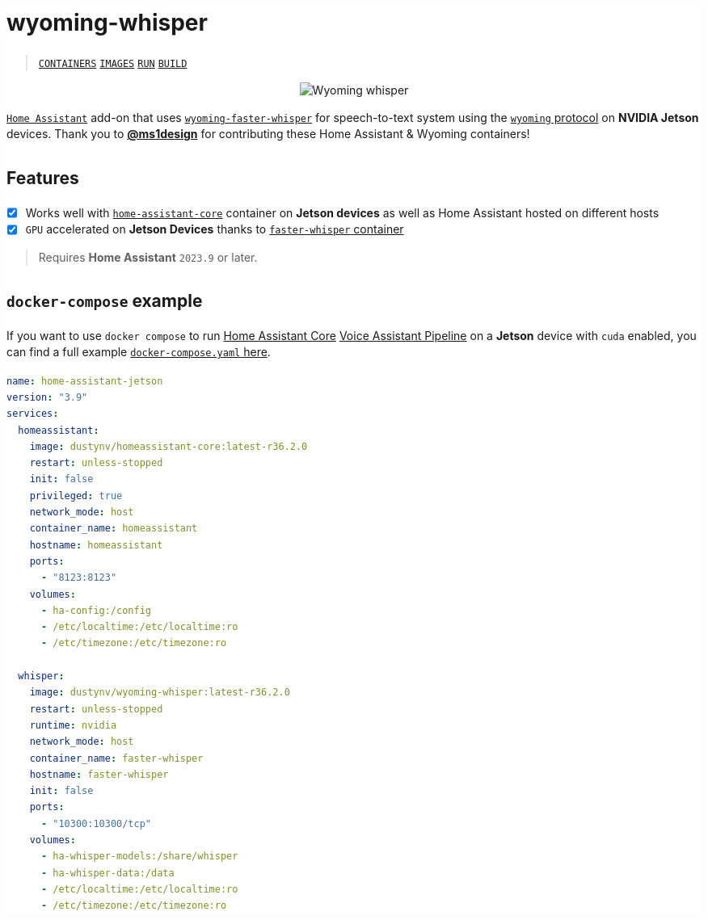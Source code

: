 # wyoming-whisper

> [`CONTAINERS`](#user-content-containers) [`IMAGES`](#user-content-images) [`RUN`](#user-content-run) [`BUILD`](#user-content-build)

<p align="center"><img src="whisper.png" title="Wyoming whisper" alt="Wyoming whisper" style="width:100%;max-width:600px" /></p>

[`Home Assistant`](https://www.home-assistant.io/) add-on that uses [`wyoming-faster-whisper`](https://github.com/rhasspy/wyoming-faster-whisper) for speech-to-text system using the [`wyoming` protocol](https://www.home-assistant.io/integrations/wyoming/) on **NVIDIA Jetson** devices. Thank you to [**@ms1design**](https://github.com/ms1design) for contributing these Home Assistant & Wyoming containers!

## Features

- [x] Works well with [`home-assistant-core`](packages/smart-home/homeassistant-core) container on **Jetson devices** as well as Home Assistant hosted on different hosts
- [x] `GPU` accelerated on **Jetson Devices** thanks to [`faster-whisper` container](packages/audio/faster-whisper)

> Requires **Home Assistant** `2023.9` or later.

## `docker-compose` example

If you want to use `docker compose` to run [Home Assistant Core](/packages/smart-home/homeassistant-core/) [Voice Assistant Pipeline](https://www.home-assistant.io/voice_control/) on a **Jetson** device with `cuda` enabled, you can find a full example [`docker-compose.yaml` here](/packages/smart-home/wyoming/docker-compose.yaml).

```yaml
name: home-assistant-jetson
version: "3.9"
services:
  homeassistant:
    image: dustynv/homeassistant-core:latest-r36.2.0
    restart: unless-stopped
    init: false
    privileged: true
    network_mode: host
    container_name: homeassistant
    hostname: homeassistant
    ports:
      - "8123:8123"
    volumes:
      - ha-config:/config
      - /etc/localtime:/etc/localtime:ro
      - /etc/timezone:/etc/timezone:ro

  whisper:
    image: dustynv/wyoming-whisper:latest-r36.2.0
    restart: unless-stopped
    runtime: nvidia
    network_mode: host
    container_name: faster-whisper
    hostname: faster-whisper
    init: false
    ports:
      - "10300:10300/tcp"
    volumes:
      - ha-whisper-models:/share/whisper
      - ha-whisper-data:/data
      - /etc/localtime:/etc/localtime:ro
      - /etc/timezone:/etc/timezone:ro
```